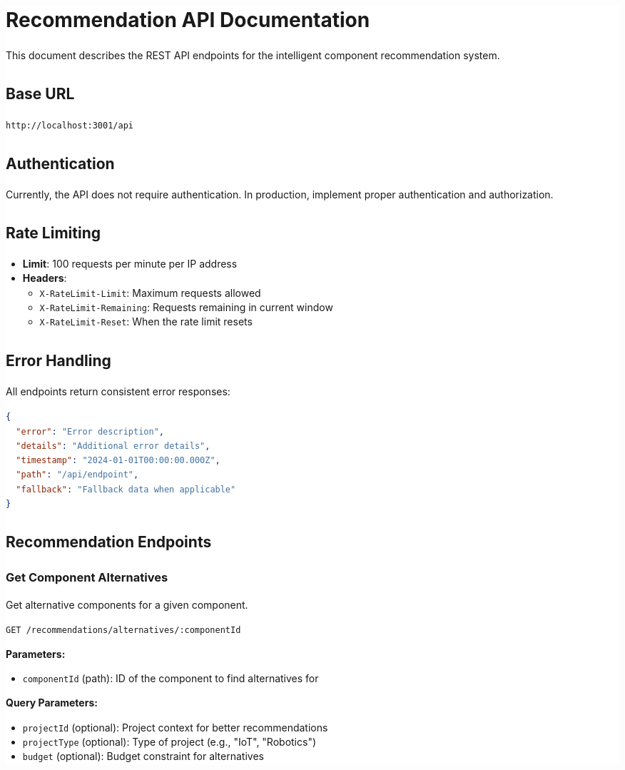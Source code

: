 # Recommendation API Documentation

This document describes the REST API endpoints for the intelligent component recommendation system.

## Base URL
```
http://localhost:3001/api
```

## Authentication
Currently, the API does not require authentication. In production, implement proper authentication and authorization.

## Rate Limiting
- **Limit**: 100 requests per minute per IP address
- **Headers**: 
  - `X-RateLimit-Limit`: Maximum requests allowed
  - `X-RateLimit-Remaining`: Requests remaining in current window
  - `X-RateLimit-Reset`: When the rate limit resets

## Error Handling
All endpoints return consistent error responses:

```json
{
  "error": "Error description",
  "details": "Additional error details",
  "timestamp": "2024-01-01T00:00:00.000Z",
  "path": "/api/endpoint",
  "fallback": "Fallback data when applicable"
}
```

## Recommendation Endpoints

### Get Component Alternatives
Get alternative components for a given component.

```http
GET /recommendations/alternatives/:componentId
```

**Parameters:**
- `componentId` (path): ID of the component to find alternatives for

**Query Parameters:**
- `projectId` (optional): Project context for better recommendations
- `projectType` (optional): Type of project (e.g., "IoT", "Robotics")
- `budget` (optional): Budget constraint for alternatives

